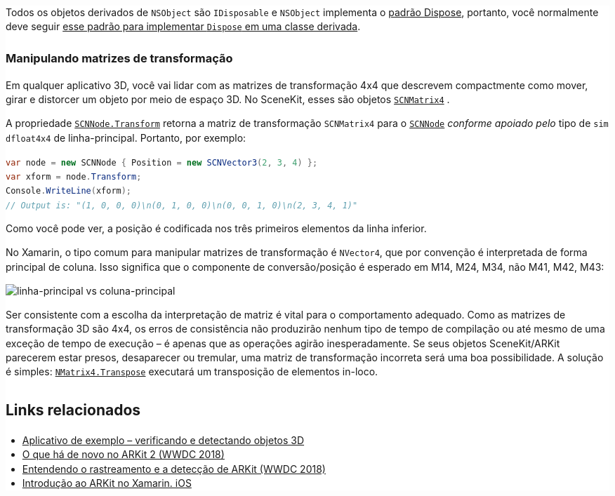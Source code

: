 Todos os objetos derivados de `NSObject` são `IDisposable` e `NSObject` implementa o [padrão Dispose](https://docs.microsoft.com/dotnet/standard/design-guidelines/dispose-pattern), portanto, você normalmente deve seguir [esse padrão para implementar `Dispose` em uma classe derivada](https://docs.microsoft.com/dotnet/standard/garbage-collection/implementing-dispose).

### <a name="manipulating-transform-matrices"></a>Manipulando matrizes de transformação

Em qualquer aplicativo 3D, você vai lidar com as matrizes de transformação 4x4 que descrevem compactmente como mover, girar e distorcer um objeto por meio de espaço 3D. No SceneKit, esses são objetos [`SCNMatrix4`](xref:SceneKit.SCNMatrix4) .  

A propriedade [`SCNNode.Transform`](xref:SceneKit.SCNNode.Transform) retorna a matriz de transformação `SCNMatrix4` para o [`SCNNode`](xref:SceneKit.SCNNode) _conforme apoiado pelo_ tipo de `simdfloat4x4` de linha-principal. Portanto, por exemplo:

```csharp
var node = new SCNNode { Position = new SCNVector3(2, 3, 4) };  
var xform = node.Transform;
Console.WriteLine(xform);
// Output is: "(1, 0, 0, 0)\n(0, 1, 0, 0)\n(0, 0, 1, 0)\n(2, 3, 4, 1)"
```  

Como você pode ver, a posição é codificada nos três primeiros elementos da linha inferior.

No Xamarin, o tipo comum para manipular matrizes de transformação é `NVector4`, que por convenção é interpretada de forma principal de coluna. Isso significa que o componente de conversão/posição é esperado em M14, M24, M34, não M41, M42, M43:

![linha-principal vs coluna-principal](images/arkit_row_vs_column.png)

Ser consistente com a escolha da interpretação de matriz é vital para o comportamento adequado. Como as matrizes de transformação 3D são 4x4, os erros de consistência não produzirão nenhum tipo de tempo de compilação ou até mesmo de uma exceção de tempo de execução – é apenas que as operações agirão inesperadamente. Se seus objetos SceneKit/ARKit parecerem estar presos, desaparecer ou tremular, uma matriz de transformação incorreta será uma boa possibilidade. A solução é simples: [`NMatrix4.Transpose`](xref:OpenTK.NMatrix4.Transpose*) executará um transposição de elementos in-loco.

## <a name="related-links"></a>Links relacionados

- [Aplicativo de exemplo – verificando e detectando objetos 3D](https://docs.microsoft.com/samples/xamarin/ios-samples/ios12-scanninganddetecting3dobjects)
- [O que há de novo no ARKit 2 (WWDC 2018)](https://developer.apple.com/videos/play/wwdc2018/602/)
- [Entendendo o rastreamento e a detecção de ARKit (WWDC 2018)](https://developer.apple.com/videos/play/wwdc2018/610/)
- [Introdução ao ARKit no Xamarin. iOS](https://docs.microsoft.com/xamarin/ios/platform/introduction-to-ios11/arkit/)
